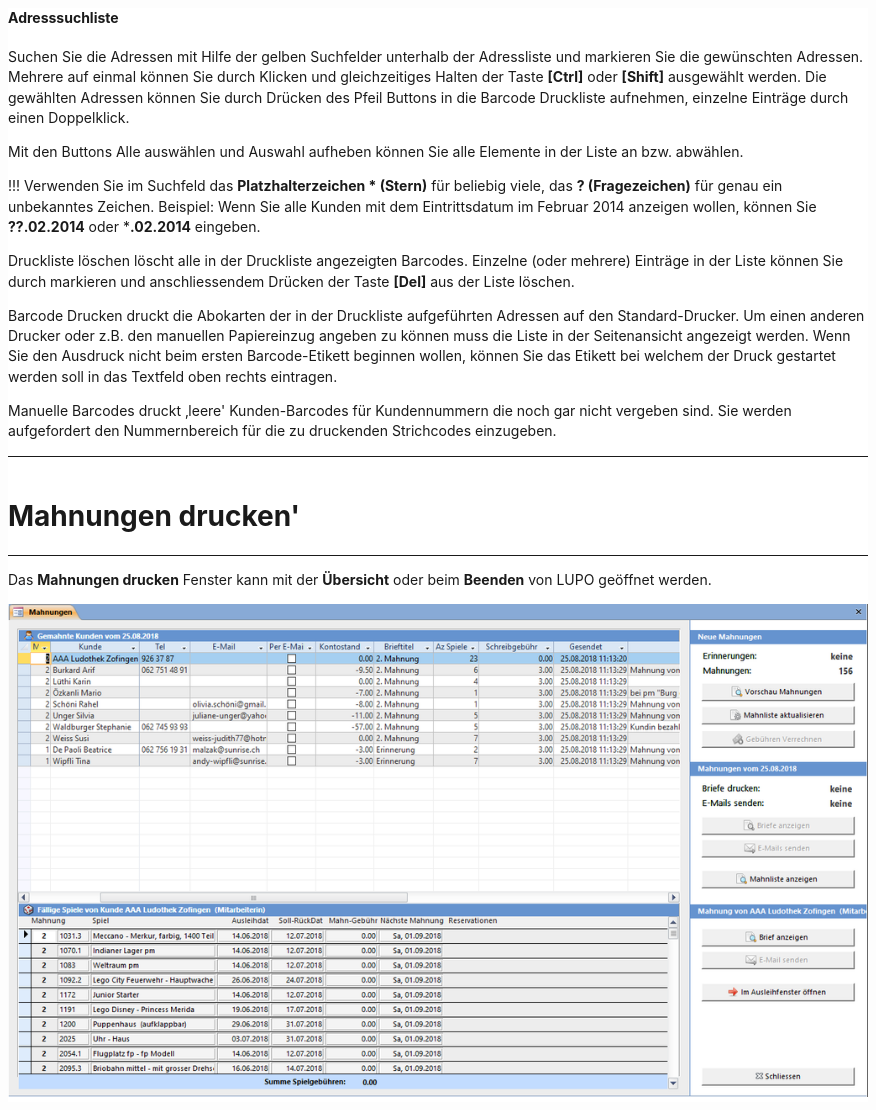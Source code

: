 #### Adresssuchliste

Suchen Sie die Adressen mit Hilfe der gelben Suchfelder unterhalb der Adressliste und markieren Sie die gewünschten Adressen. Mehrere auf einmal können Sie durch Klicken und gleichzeitiges Halten der Taste **[Ctrl]** oder **[Shift]** ausgewählt werden. Die gewählten Adressen können Sie durch Drücken des Pfeil Buttons in die Barcode Druckliste aufnehmen, einzelne Einträge durch einen Doppelklick.

Mit den Buttons <span class="btn-lupo">Alle auswählen</span> und <span class="btn-lupo">Auswahl aufheben</span> können Sie alle Elemente in der Liste an bzw. abwählen.

 
!!! Verwenden Sie im Suchfeld das **Platzhalterzeichen * (Stern)** für beliebig viele, das **? (Fragezeichen)** für genau ein unbekanntes Zeichen. Beispiel: Wenn Sie alle Kunden mit dem Eintrittsdatum im Februar 2014 anzeigen wollen, können Sie **??.02.2014** oder ***.02.2014** eingeben.

<span class="btn-lupo">Druckliste löschen</span> löscht alle in der Druckliste angezeigten Barcodes. Einzelne (oder mehrere) Einträge in der Liste können Sie durch markieren und anschliessendem Drücken der Taste **[Del]** aus der Liste löschen.

<span class="btn-lupo">Barcode Drucken</span> druckt die Abokarten der in der Druckliste aufgeführten Adressen auf den Standard-Drucker. Um einen anderen Drucker oder z.B. den manuellen Papiereinzug angeben zu können muss die Liste in der Seitenansicht angezeigt werden. Wenn Sie den Ausdruck nicht beim ersten Barcode-Etikett beginnen wollen, können Sie das Etikett bei welchem der Druck gestartet werden soll in das Textfeld oben rechts eintragen.

<span class="btn-lupo">Manuelle Barcodes</span> druckt ‚leere' Kunden-Barcodes für Kundennummern die noch gar nicht vergeben sind. Sie werden aufgefordert den Nummernbereich für die zu druckenden Strichcodes einzugeben.

---
# Mahnungen drucken'




---

Das **Mahnungen drucken** Fenster kann mit der **Übersicht** oder beim **Beenden** von LUPO geöffnet werden.

![mahnungen-drucken](../../pages/images/mahnungen-drucken.png)
